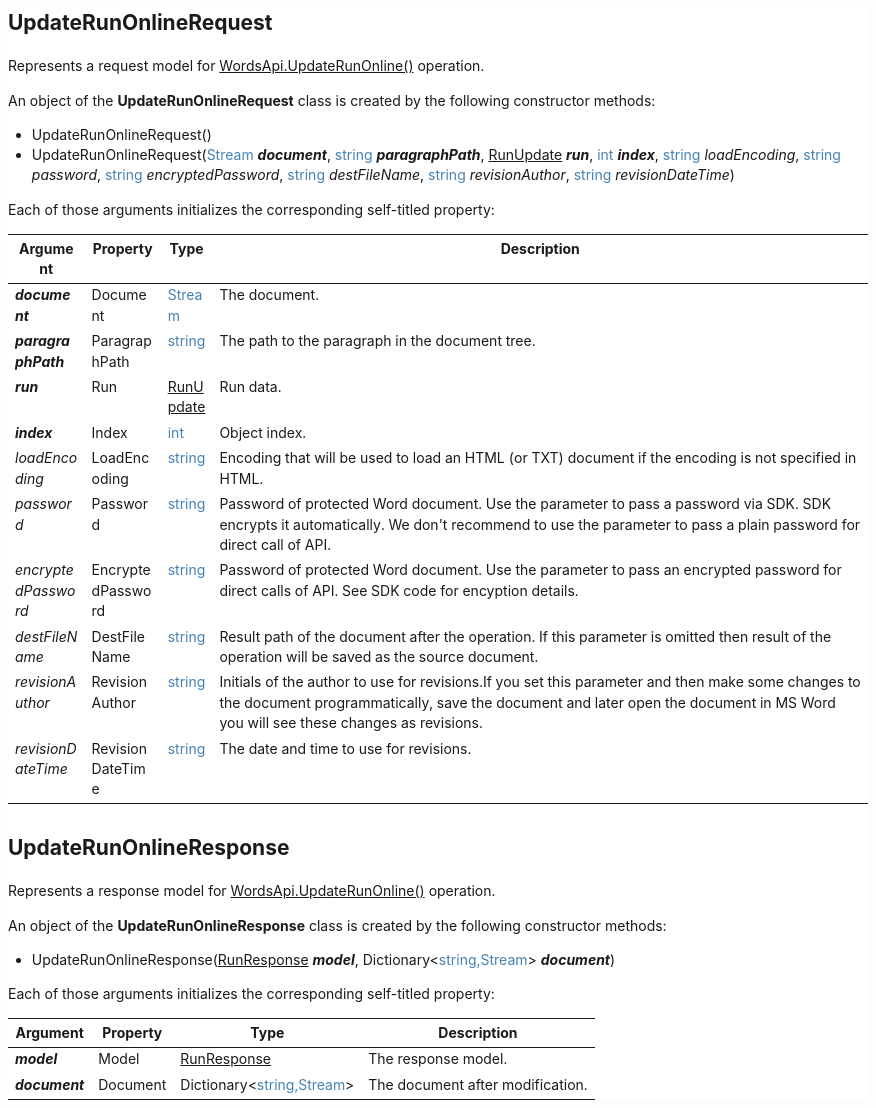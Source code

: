 

## UpdateRunOnlineRequest

Represents a request model for [WordsApi.UpdateRunOnline()](/words/paragraphs/update-run/) operation.

An object of the **UpdateRunOnlineRequest** class is created by the following constructor methods:

- UpdateRunOnlineRequest()
- UpdateRunOnlineRequest(<span style="color:SteelBlue;">Stream</span> ***document***, <span style="color:SteelBlue;">string</span> ***paragraphPath***, [RunUpdate](#runupdate) ***run***, <span style="color:SteelBlue;">int</span> ***index***, <span style="color:SteelBlue;">string</span> *loadEncoding*, <span style="color:SteelBlue;">string</span> *password*, <span style="color:SteelBlue;">string</span> *encryptedPassword*, <span style="color:SteelBlue;">string</span> *destFileName*, <span style="color:SteelBlue;">string</span> *revisionAuthor*, <span style="color:SteelBlue;">string</span> *revisionDateTime*)

Each of those arguments initializes the corresponding self-titled property:

| Argument             | Property             | Type                                          | Description |
|----------------------|----------------------|-----------------------------------------------|-------------|
| ***document***       | Document             | <span style="color:SteelBlue;">Stream</span>  | The document. |
| ***paragraphPath***  | ParagraphPath        | <span style="color:SteelBlue;">string</span>  | The path to the paragraph in the document tree. |
| ***run***            | Run                  | [RunUpdate](#runupdate)                       | Run data. |
| ***index***          | Index                | <span style="color:SteelBlue;">int</span>     | Object index. |
| *loadEncoding*       | LoadEncoding         | <span style="color:SteelBlue;">string</span>  | Encoding that will be used to load an HTML (or TXT) document if the encoding is not specified in HTML. |
| *password*           | Password             | <span style="color:SteelBlue;">string</span>  | Password of protected Word document. Use the parameter to pass a password via SDK. SDK encrypts it automatically. We don't recommend to use the parameter to pass a plain password for direct call of API. |
| *encryptedPassword*  | EncryptedPassword    | <span style="color:SteelBlue;">string</span>  | Password of protected Word document. Use the parameter to pass an encrypted password for direct calls of API. See SDK code for encyption details. |
| *destFileName*       | DestFileName         | <span style="color:SteelBlue;">string</span>  | Result path of the document after the operation. If this parameter is omitted then result of the operation will be saved as the source document. |
| *revisionAuthor*     | RevisionAuthor       | <span style="color:SteelBlue;">string</span>  | Initials of the author to use for revisions.If you set this parameter and then make some changes to the document programmatically, save the document and later open the document in MS Word you will see these changes as revisions. |
| *revisionDateTime*   | RevisionDateTime     | <span style="color:SteelBlue;">string</span>  | The date and time to use for revisions. |



## UpdateRunOnlineResponse

Represents a response model for [WordsApi.UpdateRunOnline()](/words/paragraphs/update-run/) operation.

An object of the **UpdateRunOnlineResponse** class is created by the following constructor methods:

- UpdateRunOnlineResponse([RunResponse](#runresponse) ***model***, Dictionary&lt;<span style="color:SteelBlue;">string,Stream</span>&gt; ***document***)

Each of those arguments initializes the corresponding self-titled property:

| Argument             | Property             | Type                                          | Description |
|----------------------|----------------------|-----------------------------------------------|-------------|
| ***model***          | Model                | [RunResponse](#runresponse)                   | The response model. |
| ***document***       | Document             | Dictionary&lt;<span style="color:SteelBlue;">string,Stream</span>&gt; | The document after modification. |
